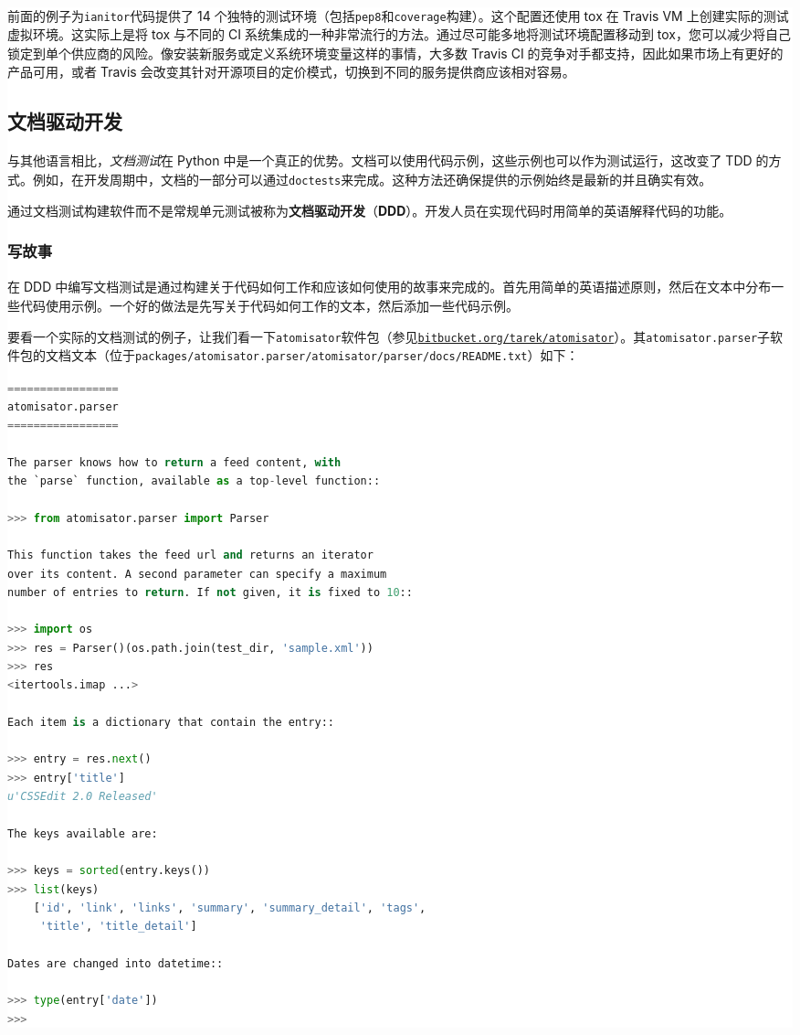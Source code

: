 前面的例子为`ianitor`代码提供了 14 个独特的测试环境（包括`pep8`和`coverage`构建）。这个配置还使用 tox 在 Travis VM 上创建实际的测试虚拟环境。这实际上是将 tox 与不同的 CI 系统集成的一种非常流行的方法。通过尽可能多地将测试环境配置移动到 tox，您可以减少将自己锁定到单个供应商的风险。像安装新服务或定义系统环境变量这样的事情，大多数 Travis CI 的竞争对手都支持，因此如果市场上有更好的产品可用，或者 Travis 会改变其针对开源项目的定价模式，切换到不同的服务提供商应该相对容易。

## 文档驱动开发

与其他语言相比，*文档测试*在 Python 中是一个真正的优势。文档可以使用代码示例，这些示例也可以作为测试运行，这改变了 TDD 的方式。例如，在开发周期中，文档的一部分可以通过`doctests`来完成。这种方法还确保提供的示例始终是最新的并且确实有效。

通过文档测试构建软件而不是常规单元测试被称为**文档驱动开发**（**DDD**）。开发人员在实现代码时用简单的英语解释代码的功能。

### 写故事

在 DDD 中编写文档测试是通过构建关于代码如何工作和应该如何使用的故事来完成的。首先用简单的英语描述原则，然后在文本中分布一些代码使用示例。一个好的做法是先写关于代码如何工作的文本，然后添加一些代码示例。

要看一个实际的文档测试的例子，让我们看一下`atomisator`软件包（参见[`bitbucket.org/tarek/atomisator`](https://bitbucket.org/tarek/atomisator)）。其`atomisator.parser`子软件包的文档文本（位于`packages/atomisator.parser/atomisator/parser/docs/README.txt`）如下：

```py
=================
atomisator.parser
=================

The parser knows how to return a feed content, with
the `parse` function, available as a top-level function::

>>> from atomisator.parser import Parser

This function takes the feed url and returns an iterator
over its content. A second parameter can specify a maximum
number of entries to return. If not given, it is fixed to 10::

>>> import os
>>> res = Parser()(os.path.join(test_dir, 'sample.xml'))
>>> res
<itertools.imap ...>

Each item is a dictionary that contain the entry::

>>> entry = res.next()
>>> entry['title']
u'CSSEdit 2.0 Released'

The keys available are:

>>> keys = sorted(entry.keys())
>>> list(keys)
    ['id', 'link', 'links', 'summary', 'summary_detail', 'tags', 
     'title', 'title_detail']

Dates are changed into datetime::

>>> type(entry['date'])
>>>
```
